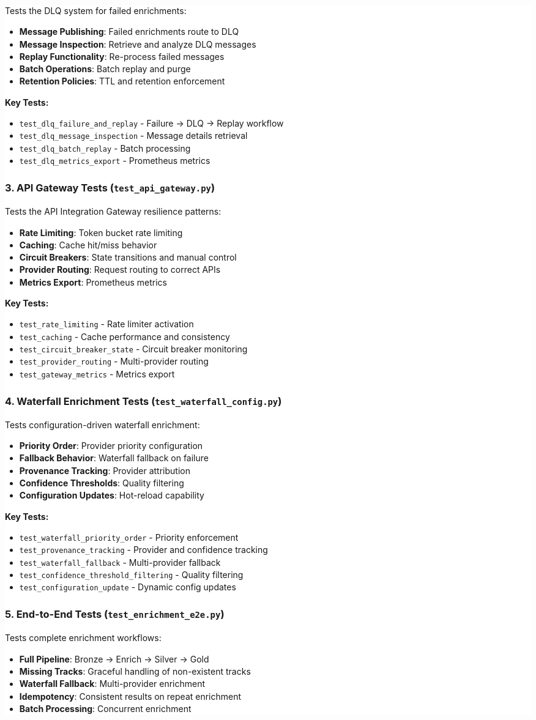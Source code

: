 Tests the DLQ system for failed enrichments:

- **Message Publishing**: Failed enrichments route to DLQ
- **Message Inspection**: Retrieve and analyze DLQ messages
- **Replay Functionality**: Re-process failed messages
- **Batch Operations**: Batch replay and purge
- **Retention Policies**: TTL and retention enforcement

**Key Tests:**
- `test_dlq_failure_and_replay` - Failure → DLQ → Replay workflow
- `test_dlq_message_inspection` - Message details retrieval
- `test_dlq_batch_replay` - Batch processing
- `test_dlq_metrics_export` - Prometheus metrics

### 3. API Gateway Tests (`test_api_gateway.py`)

Tests the API Integration Gateway resilience patterns:

- **Rate Limiting**: Token bucket rate limiting
- **Caching**: Cache hit/miss behavior
- **Circuit Breakers**: State transitions and manual control
- **Provider Routing**: Request routing to correct APIs
- **Metrics Export**: Prometheus metrics

**Key Tests:**
- `test_rate_limiting` - Rate limiter activation
- `test_caching` - Cache performance and consistency
- `test_circuit_breaker_state` - Circuit breaker monitoring
- `test_provider_routing` - Multi-provider routing
- `test_gateway_metrics` - Metrics export

### 4. Waterfall Enrichment Tests (`test_waterfall_config.py`)

Tests configuration-driven waterfall enrichment:

- **Priority Order**: Provider priority configuration
- **Fallback Behavior**: Waterfall fallback on failure
- **Provenance Tracking**: Provider attribution
- **Confidence Thresholds**: Quality filtering
- **Configuration Updates**: Hot-reload capability

**Key Tests:**
- `test_waterfall_priority_order` - Priority enforcement
- `test_provenance_tracking` - Provider and confidence tracking
- `test_waterfall_fallback` - Multi-provider fallback
- `test_confidence_threshold_filtering` - Quality filtering
- `test_configuration_update` - Dynamic config updates

### 5. End-to-End Tests (`test_enrichment_e2e.py`)

Tests complete enrichment workflows:

- **Full Pipeline**: Bronze → Enrich → Silver → Gold
- **Missing Tracks**: Graceful handling of non-existent tracks
- **Waterfall Fallback**: Multi-provider enrichment
- **Idempotency**: Consistent results on repeat enrichment
- **Batch Processing**: Concurrent enrichment
